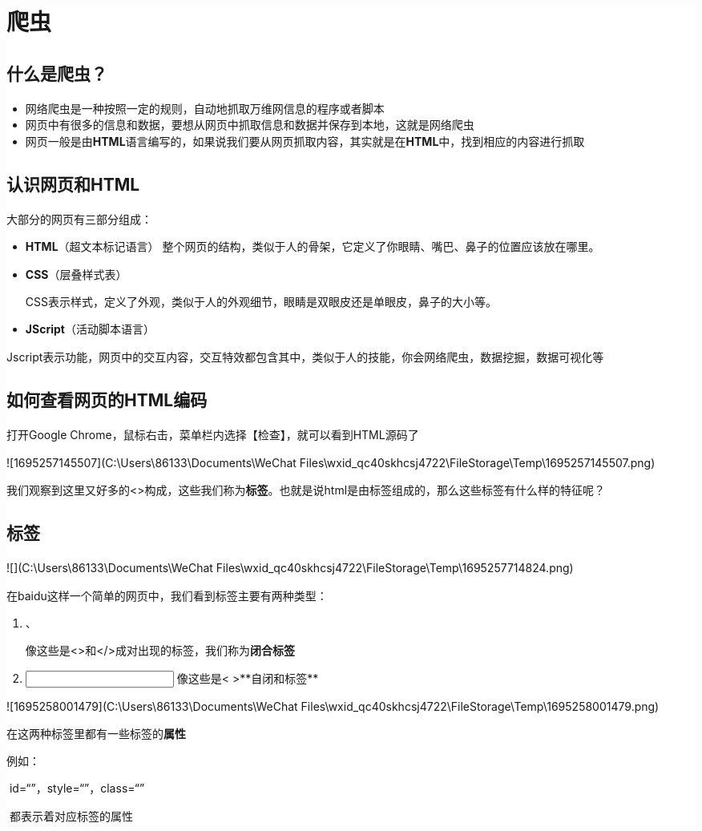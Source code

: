 # 爬虫

## 什么是爬虫？

- 网络爬虫是一种按照一定的规则，自动地抓取万维网信息的程序或者脚本
- 网页中有很多的信息和数据，要想从网页中抓取信息和数据并保存到本地，这就是网络爬虫
- 网页一般是由**HTML**语言编写的，如果说我们要从网页抓取内容，其实就是在**HTML**中，找到相应的内容进行抓取



## 认识网页和HTML

大部分的网页有三部分组成：

- **HTML**（超文本标记语言）
  	整个网页的结构，类似于人的骨架，它定义了你眼睛、嘴巴、鼻子的位置应该放在哪里。

- **CSS**（层叠样式表）

  ​	CSS表示样式，定义了外观，类似于人的外观细节，眼睛是双眼皮还是单眼皮，鼻子的大小等。

- **JScript**（活动脚本语言）

​		Jscript表示功能，网页中的交互内容，交互特效都包含其中，类似于人的技能，你会网络爬虫，数据挖掘，数据可视化等

## 如何查看网页的HTML编码

打开Google Chrome，鼠标右击，菜单栏内选择【检查】，就可以看到HTML源码了

![1695257145507](C:\Users\86133\Documents\WeChat Files\wxid_qc40skhcsj4722\FileStorage\Temp\1695257145507.png)

我们观察到这里又好多的<>构成，这些我们称为**标签**。也就是说html是由标签组成的，那么这些标签有什么样的特征呢？

## 标签

![](C:\Users\86133\Documents\WeChat Files\wxid_qc40skhcsj4722\FileStorage\Temp\1695257714824.png)

在baidu这样一个简单的网页中，我们看到标签主要有两种类型：

1. <head></head>、<div></div>

   像这些是<>和</>成对出现的标签，我们称为**闭合标签**

2. <input >
   像这些是< >**自闭和标签**

![1695258001479](C:\Users\86133\Documents\WeChat Files\wxid_qc40skhcsj4722\FileStorage\Temp\1695258001479.png)

在这两种标签里都有一些标签的**属性**

例如：

​	id=“”，style=“”，class=“”

​	都表示着对应标签的属性
